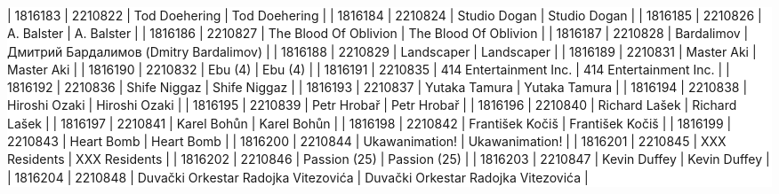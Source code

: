 | 1816183 | 2210822 | Tod Doehering | Tod Doehering |
| 1816184 | 2210824 | Studio Dogan | Studio Dogan |
| 1816185 | 2210826 | A. Balster | A. Balster |
| 1816186 | 2210827 | The Blood Of Oblivion | The Blood Of Oblivion |
| 1816187 | 2210828 | Bardalimov | Дмитрий Бардалимов (Dmitry Bardalimov) |
| 1816188 | 2210829 | Landscaper | Landscaper |
| 1816189 | 2210831 | Master Aki | Master Aki |
| 1816190 | 2210832 | Ebu (4) | Ebu (4) |
| 1816191 | 2210835 | 414 Entertainment Inc. | 414 Entertainment Inc. |
| 1816192 | 2210836 | Shife Niggaz | Shife Niggaz |
| 1816193 | 2210837 | Yutaka Tamura | Yutaka Tamura |
| 1816194 | 2210838 | Hiroshi Ozaki | Hiroshi Ozaki |
| 1816195 | 2210839 | Petr Hrobař | Petr Hrobař |
| 1816196 | 2210840 | Richard Lašek | Richard Lašek |
| 1816197 | 2210841 | Karel Bohůn | Karel Bohůn |
| 1816198 | 2210842 | František Kočiš | František Kočiš |
| 1816199 | 2210843 | Heart Bomb | Heart Bomb |
| 1816200 | 2210844 | Ukawanimation! | Ukawanimation! |
| 1816201 | 2210845 | XXX Residents | XXX Residents |
| 1816202 | 2210846 | Passion (25) | Passion (25) |
| 1816203 | 2210847 | Kevin Duffey | Kevin Duffey |
| 1816204 | 2210848 | Duvački Orkestar Radojka Vitezovića | Duvački Orkestar Radojka Vitezovića |
